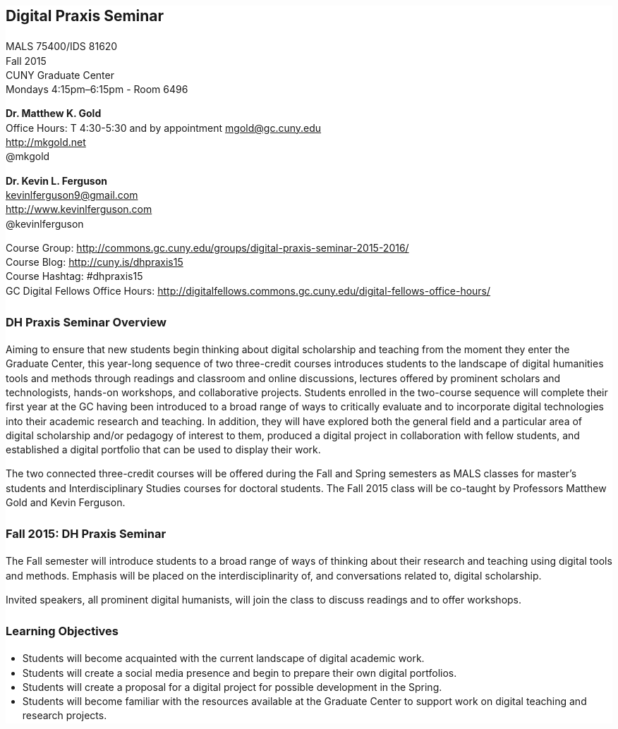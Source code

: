## Digital Praxis Seminar 
MALS 75400/IDS 81620  
Fall 2015  
CUNY Graduate Center  
Mondays 4:15pm–6:15pm - Room 6496

**Dr. Matthew K. Gold**  
Office Hours: T 4:30-5:30 and by appointment
mgold@gc.cuny.edu  
http://mkgold.net  
@mkgold  

**Dr. Kevin L. Ferguson**  
kevinlferguson9@gmail.com  
http://www.kevinlferguson.com  
@kevinlferguson

Course Group: http://commons.gc.cuny.edu/groups/digital-praxis-seminar-2015-2016/   
Course Blog: http://cuny.is/dhpraxis15  
Course Hashtag: #dhpraxis15  
GC Digital Fellows Office Hours: http://digitalfellows.commons.gc.cuny.edu/digital-fellows-office-hours/

### DH Praxis Seminar Overview
Aiming to ensure that new students begin thinking about digital scholarship and teaching from the moment they enter the Graduate Center, this year-long sequence of two three-credit courses introduces students to the landscape of digital humanities tools and methods through readings and classroom and online discussions, lectures offered by prominent scholars and technologists, hands-on workshops, and collaborative projects. Students enrolled in the two-course sequence will complete their first year at the GC having been introduced to a broad range of ways to critically evaluate and to incorporate digital technologies into their academic research and teaching. In addition, they will have explored both the general field and a particular area of digital scholarship and/or pedagogy of interest to them, produced a digital project in collaboration with fellow students, and established a digital portfolio that can be used to display their work.

The two connected three-credit courses will be offered during the Fall and Spring semesters as MALS classes for master’s students and Interdisciplinary Studies courses for doctoral students. The Fall 2015 class will be co-taught by Professors Matthew Gold and Kevin Ferguson.
 
### Fall 2015: DH Praxis Seminar
The Fall semester will introduce students to a broad range of ways of thinking about their research and teaching using digital tools and methods. Emphasis will be placed on the interdisciplinarity of, and conversations related to, digital scholarship.  

Invited speakers, all prominent digital humanists, will join the class to discuss readings and to offer workshops. 

### Learning Objectives
* Students will become acquainted with the current landscape of digital academic work. 
* Students will create a social media presence and begin to prepare their own digital portfolios. 
* Students will create a proposal for a digital project for possible development in the Spring. 
* Students will become familiar with the resources available at the Graduate Center to support work on digital teaching and research projects.
